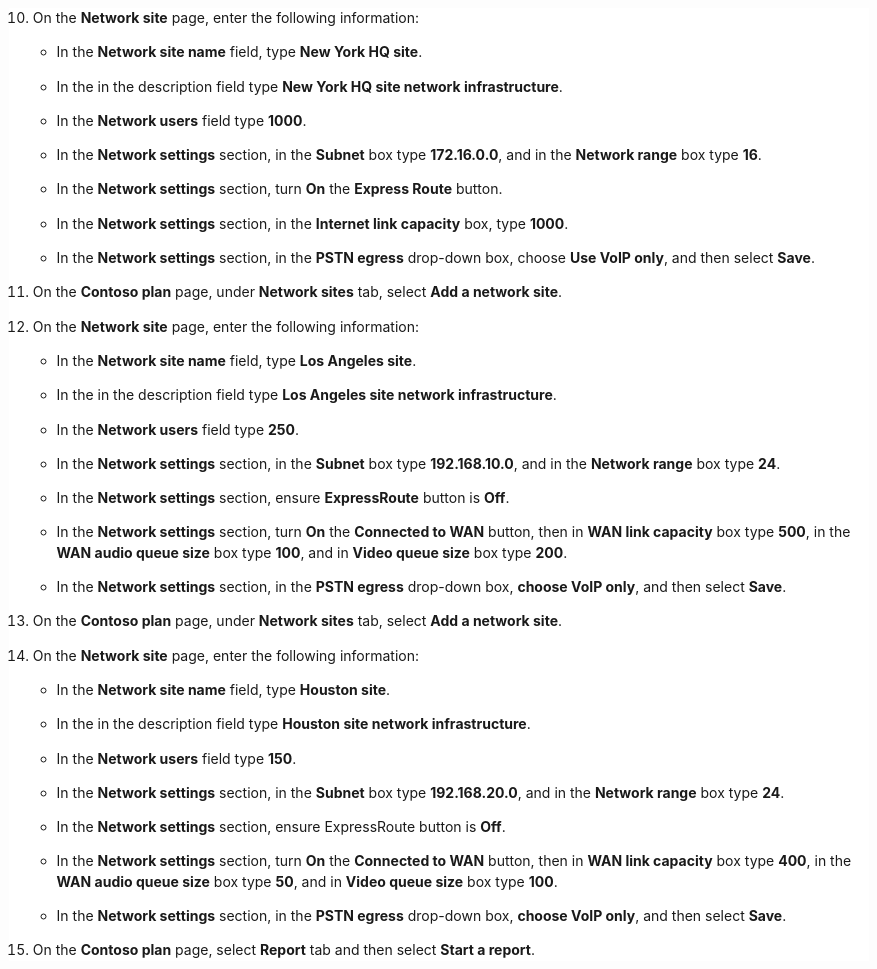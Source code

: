 10. On the **Network site** page, enter the following information:

	- In the **Network site name** field, type **New York HQ site**.

	- In the in the description field type **New York HQ site network infrastructure**.

	- In the **Network users** field type **1000**.

	- In the **Network settings** section, in the **Subnet** box type **172.16.0.0**, and in the **Network range** box type **16**.

	- In the **Network settings** section, turn **On** the **Express Route** button.

	- In the **Network settings** section, in the **Internet link capacity** box, type **1000**.

	- In the **Network settings** section, in the **PSTN egress** drop-down box, choose **Use VoIP only**, and then select **Save**.

11. On the **Contoso plan** page, under **Network sites** tab, select **Add a network site**.

12. On the **Network site** page, enter the following information:

	- In the **Network site name** field, type **Los Angeles site**.

	- In the in the description field type **Los Angeles site network infrastructure**.

	- In the **Network users** field type **250**.

	- In the **Network settings** section, in the **Subnet** box type **192.168.10.0**, and in the **Network range** box type **24**.

	- In the **Network settings** section, ensure **ExpressRoute** button is **Off**.

	- In the **Network settings** section, turn **On** the **Connected to WAN** button, then in **WAN link capacity** box type **500**, in the **WAN audio queue size** box type **100**, and in **Video queue size** box type **200**.

	- In the **Network settings** section, in the **PSTN egress** drop-down box, **choose VoIP only**, and then select **Save**.

13. On the **Contoso plan** page, under **Network sites** tab, select **Add a network site**.

14. On the **Network site** page, enter the following information:

	- In the **Network site name** field, type **Houston site**.

	- In the in the description field type **Houston site network infrastructure**.

	- In the **Network users** field type **150**.

	- In the **Network settings** section, in the **Subnet** box type **192.168.20.0**, and in the **Network range** box type **24**.

	- In the **Network settings** section, ensure ExpressRoute button is **Off**.

	- In the **Network settings** section, turn **On** the **Connected to WAN** button, then in **WAN link capacity** box type **400**, in the **WAN audio queue size** box type **50**, and in **Video queue size** box type **100**.

	- In the **Network settings** section, in the **PSTN egress** drop-down box, **choose VoIP only**, and then select **Save**.

15. On the **Contoso plan** page, select **Report** tab and then select **Start a report**.
